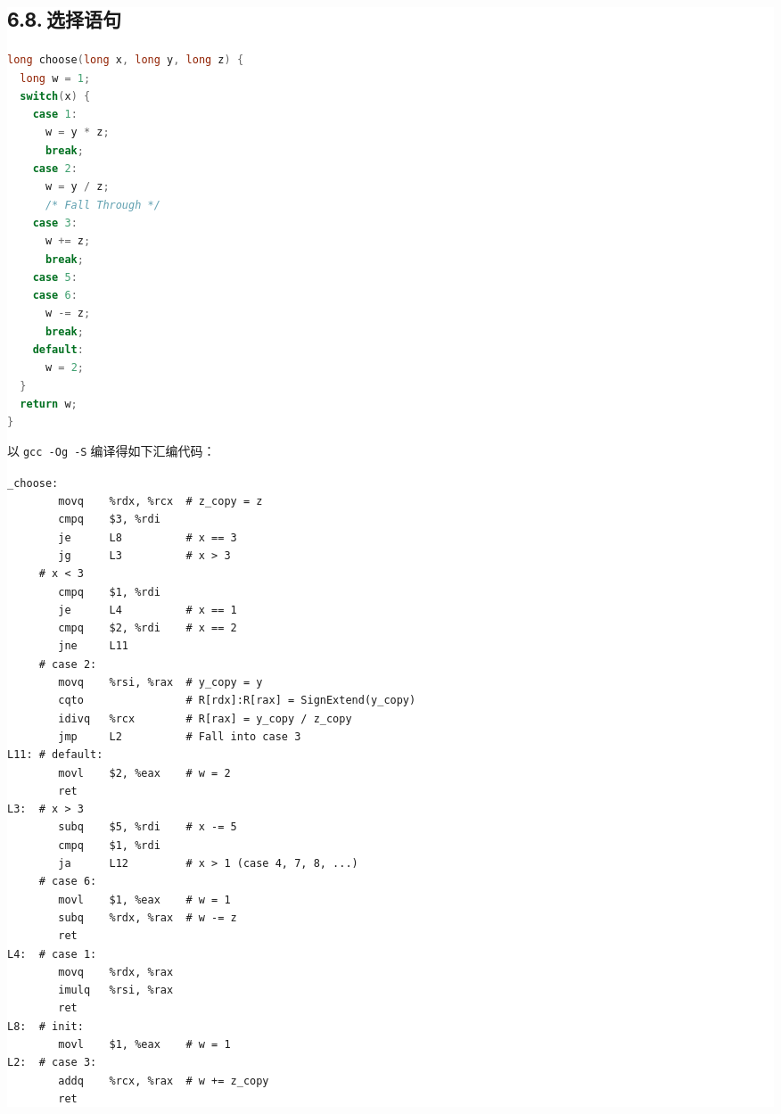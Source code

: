 ## 6.8. 选择语句

```c
long choose(long x, long y, long z) {
  long w = 1; 
  switch(x) {
    case 1:
      w = y * z;
      break;
    case 2:
      w = y / z;
      /* Fall Through */
    case 3:
      w += z;
      break;
    case 5:
    case 6:
      w -= z;
      break;
    default:
      w = 2;
  }
  return w;
}
```

以 `gcc -Og -S` 编译得如下汇编代码：

```gas
_choose:
        movq    %rdx, %rcx  # z_copy = z
        cmpq    $3, %rdi
        je      L8          # x == 3
        jg      L3          # x > 3
     # x < 3
        cmpq    $1, %rdi
        je      L4          # x == 1
        cmpq    $2, %rdi    # x == 2
        jne     L11
     # case 2:
        movq    %rsi, %rax  # y_copy = y
        cqto                # R[rdx]:R[rax] = SignExtend(y_copy)
        idivq   %rcx        # R[rax] = y_copy / z_copy
        jmp     L2          # Fall into case 3
L11: # default:
        movl    $2, %eax    # w = 2
        ret
L3:  # x > 3
        subq    $5, %rdi    # x -= 5
        cmpq    $1, %rdi
        ja      L12         # x > 1 (case 4, 7, 8, ...)
     # case 6:
        movl    $1, %eax    # w = 1
        subq    %rdx, %rax  # w -= z
        ret
L4:  # case 1:
        movq    %rdx, %rax
        imulq   %rsi, %rax
        ret
L8:  # init:
        movl    $1, %eax    # w = 1
L2:  # case 3:
        addq    %rcx, %rax  # w += z_copy
        ret
```